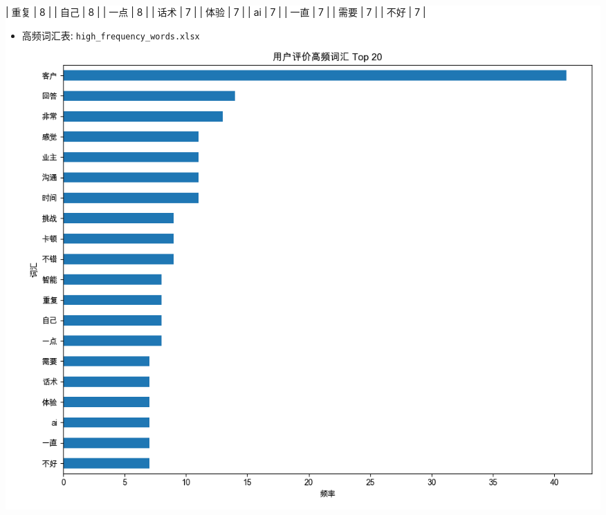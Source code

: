| 重复   |      8 |
| 自己   |      8 |
| 一点   |      8 |
| 话术   |      7 |
| 体验   |      7 |
| ai     |      7 |
| 一直   |      7 |
| 需要   |      7 |
| 不好   |      7 |
- 高频词汇表: `high_frequency_words.xlsx`
![高频词汇图](high_frequency_words_plot.png)
